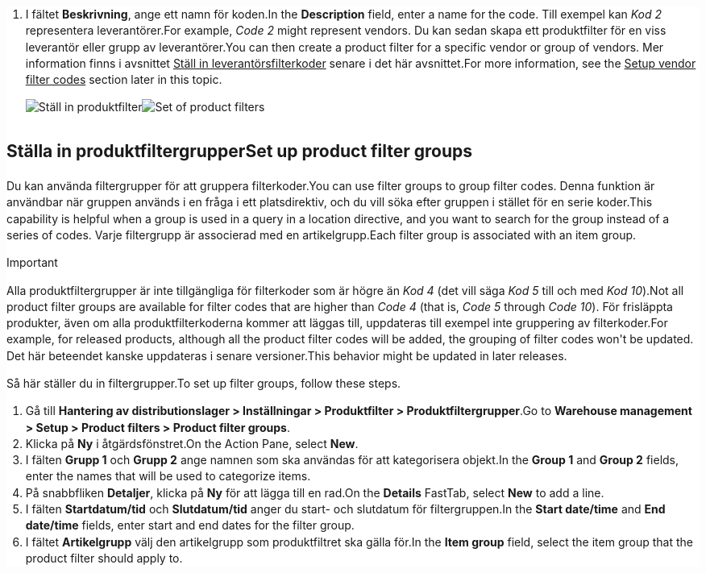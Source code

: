 1. <span data-ttu-id="a58f3-132">I fältet **Beskrivning**, ange ett namn för koden.</span><span class="sxs-lookup"><span data-stu-id="a58f3-132">In the **Description** field, enter a name for the code.</span></span> <span data-ttu-id="a58f3-133">Till exempel kan *Kod 2* representera leverantörer.</span><span class="sxs-lookup"><span data-stu-id="a58f3-133">For example, *Code 2* might represent vendors.</span></span> <span data-ttu-id="a58f3-134">Du kan sedan skapa ett produktfilter för en viss leverantör eller grupp av leverantörer.</span><span class="sxs-lookup"><span data-stu-id="a58f3-134">You can then create a product filter for a specific vendor or group of vendors.</span></span> <span data-ttu-id="a58f3-135">Mer information finns i avsnittet [Ställ in leverantörsfilterkoder](#vendor-product-filters) senare i det här avsnittet.</span><span class="sxs-lookup"><span data-stu-id="a58f3-135">For more information, see the [Setup vendor filter codes](#vendor-product-filters) section later in this topic.</span></span>

    <span data-ttu-id="a58f3-136">![Ställ in produktfilter](media/Product_Filters.png "Ställ in produktfilter")</span><span class="sxs-lookup"><span data-stu-id="a58f3-136">![Set of product filters](media/Product_Filters.png "Set of product filters")</span></span>

## <a name="set-up-product-filter-groups"></a><span data-ttu-id="a58f3-137">Ställa in produktfiltergrupper</span><span class="sxs-lookup"><span data-stu-id="a58f3-137">Set up product filter groups</span></span>

<span data-ttu-id="a58f3-138">Du kan använda filtergrupper för att gruppera filterkoder.</span><span class="sxs-lookup"><span data-stu-id="a58f3-138">You can use filter groups to group filter codes.</span></span> <span data-ttu-id="a58f3-139">Denna funktion är användbar när gruppen används i en fråga i ett platsdirektiv, och du vill söka efter gruppen i stället för en serie koder.</span><span class="sxs-lookup"><span data-stu-id="a58f3-139">This capability is helpful when a group is used in a query in a location directive, and you want to search for the group instead of a series of codes.</span></span> <span data-ttu-id="a58f3-140">Varje filtergrupp är associerad med en artikelgrupp.</span><span class="sxs-lookup"><span data-stu-id="a58f3-140">Each filter group is associated with an item group.</span></span>

> [!IMPORTANT]
> <span data-ttu-id="a58f3-141">Alla produktfiltergrupper är inte tillgängliga för filterkoder som är högre än *Kod 4* (det vill säga *Kod 5* till och med *Kod 10*).</span><span class="sxs-lookup"><span data-stu-id="a58f3-141">Not all product filter groups are available for filter codes that are higher than *Code 4* (that is, *Code 5* through *Code 10*).</span></span> <span data-ttu-id="a58f3-142">För frisläppta produkter, även om alla produktfilterkoderna kommer att läggas till, uppdateras till exempel inte gruppering av filterkoder.</span><span class="sxs-lookup"><span data-stu-id="a58f3-142">For example, for released products, although all the product filter codes will be added, the grouping of filter codes won't be updated.</span></span> <span data-ttu-id="a58f3-143">Det här beteendet kanske uppdateras i senare versioner.</span><span class="sxs-lookup"><span data-stu-id="a58f3-143">This behavior might be updated in later releases.</span></span>

<span data-ttu-id="a58f3-144">Så här ställer du in filtergrupper.</span><span class="sxs-lookup"><span data-stu-id="a58f3-144">To set up filter groups, follow these steps.</span></span>

1. <span data-ttu-id="a58f3-145">Gå till **Hantering av distributionslager \> Inställningar \> Produktfilter \> Produktfiltergrupper**.</span><span class="sxs-lookup"><span data-stu-id="a58f3-145">Go to **Warehouse management \> Setup \> Product filters \> Product filter groups**.</span></span>
1. <span data-ttu-id="a58f3-146">Klicka på **Ny** i åtgärdsfönstret.</span><span class="sxs-lookup"><span data-stu-id="a58f3-146">On the Action Pane, select **New**.</span></span>
1. <span data-ttu-id="a58f3-147">I fälten **Grupp 1** och **Grupp 2** ange namnen som ska användas för att kategorisera objekt.</span><span class="sxs-lookup"><span data-stu-id="a58f3-147">In the **Group 1** and **Group 2** fields, enter the names that will be used to categorize items.</span></span>
1. <span data-ttu-id="a58f3-148">På snabbfliken **Detaljer**, klicka på **Ny** för att lägga till en rad.</span><span class="sxs-lookup"><span data-stu-id="a58f3-148">On the **Details** FastTab, select **New** to add a line.</span></span>
1. <span data-ttu-id="a58f3-149">I fälten **Startdatum/tid** och **Slutdatum/tid** anger du start- och slutdatum för filtergruppen.</span><span class="sxs-lookup"><span data-stu-id="a58f3-149">In the **Start date/time** and **End date/time** fields, enter start and end dates for the filter group.</span></span>
1. <span data-ttu-id="a58f3-150">I fältet **Artikelgrupp** välj den artikelgrupp som produktfiltret ska gälla för.</span><span class="sxs-lookup"><span data-stu-id="a58f3-150">In the **Item group** field, select the item group that the product filter should apply to.</span></span>